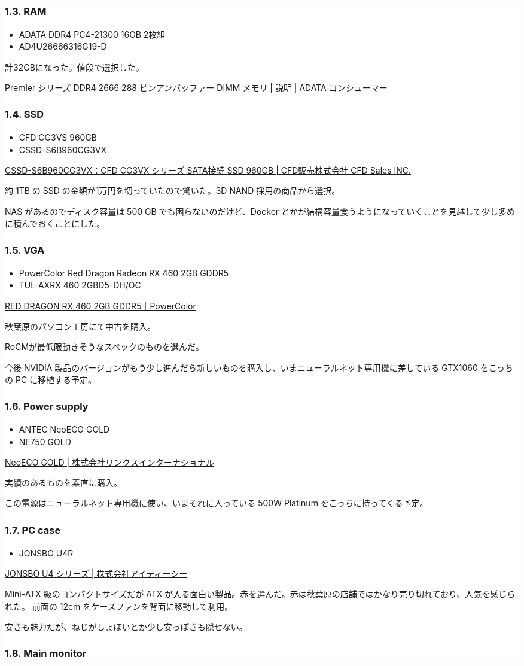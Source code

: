 ### 1.3. RAM

- ADATA DDR4 PC4-21300 16GB 2枚組
- AD4U26666316G19-D

計32GBになった。値段で選択した。

[Premier シリーズ DDR4 2666 288 ピンアンバッファー DIMM メモリ \| 説明 \| ADATA コンシューマー](https://www.adata.com/jp/feature/483)

### 1.4. SSD

- CFD CG3VS 960GB
- CSSD-S6B960CG3VX

[CSSD\-S6B960CG3VX：CFD CG3VX シリーズ SATA接続 SSD 960GB \| CFD販売株式会社 CFD Sales INC\.](https://www.cfd.co.jp/product/ssd/cssd-s6b960cg3vx/)

約 1TB の SSD の金額が1万円を切っていたので驚いた。3D NAND 採用の商品から選択。

NAS があるのでディスク容量は 500 GB でも困らないのだけど、Docker とかが結構容量食うようになっていくことを見越して少し多めに積んでおくことにした。

### 1.5. VGA 

- PowerColor Red Dragon Radeon RX 460 2GB GDDR5
- TUL-AXRX 460 2GBD5-DH/OC

[RED DRAGON RX 460 2GB GDDR5｜PowerColor](https://www.aiuto-jp.co.jp/products/product_1775.php#2)

秋葉原のパソコン工房にて中古を購入。

RoCMが最低限動きそうなスペックのものを選んだ。

今後 NVIDIA 製品のバージョンがもう少し進んだら新しいものを購入し、いまニューラルネット専用機に差している GTX1060 をこっちの PC に移植する予定。

### 1.6. Power supply

- ANTEC NeoECO GOLD
- NE750 GOLD

[NeoECO GOLD \| 株式会社リンクスインターナショナル](https://www.links.co.jp/item/neoeco-gold/)

実績のあるものを素直に購入。

この電源はニューラルネット専用機に使い、いまそれに入っている 500W Platinum をこっちに持ってくる予定。

### 1.7. PC case

- JONSBO U4R

[JONSBO U4 シリーズ \| 株式会社アイティーシー](https://www.itc-web.jp/product/jonsbo-u4)

Mini-ATX 級のコンパクトサイズだが ATX が入る面白い製品。赤を選んだ。赤は秋葉原の店舗ではかなり売り切れており、人気を感じられた。
前面の 12cm をケースファンを背面に移動して利用。

安さも魅力だが、ねじがしょぼいとか少し安っぽさも隠せない。

### 1.8. Main monitor
